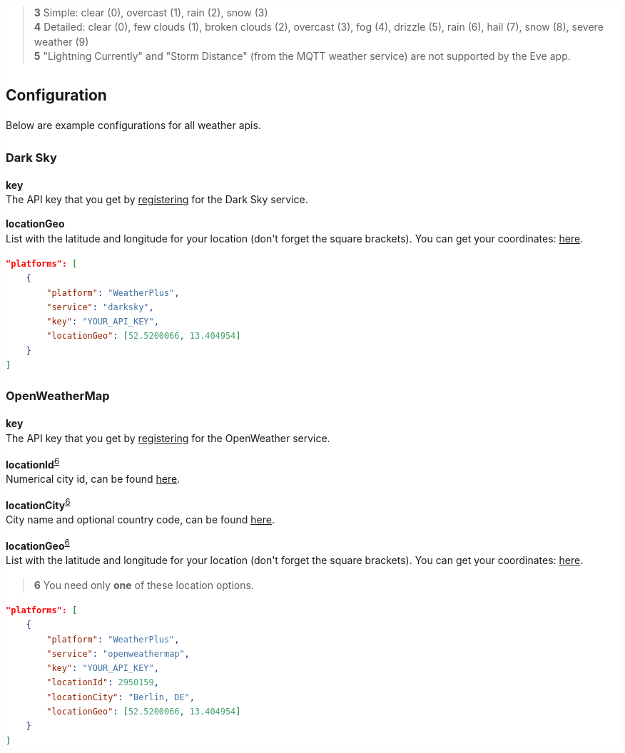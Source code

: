 > <b name="a3">3</b> Simple: clear (0), overcast (1), rain (2), snow (3)  
> <b name="a4">4</b> Detailed: clear (0), few clouds (1), broken clouds (2), overcast (3), fog (4), drizzle (5), rain (6), hail (7), snow (8), severe weather (9)  
> <b name="a5">5</b> "Lightning Currently" and "Storm Distance" (from the MQTT weather service) are not supported by the Eve app.

## Configuration

Below are example configurations for all weather apis.

### Dark Sky

**key**  
The API key that you get by [registering](https://darksky.net/dev/register) for the Dark Sky service.

**locationGeo**  
List with the latitude and longitude for your location (don't forget the square brackets). You can get your coordinates: [here](http://www.mapcoordinates.net/en).

```json
"platforms": [
	{
		"platform": "WeatherPlus",
		"service": "darksky",
		"key": "YOUR_API_KEY",
		"locationGeo": [52.5200066, 13.404954]
	}
]
```

### OpenWeatherMap

**key**  
The API key that you get by [registering](https://openweathermap.org/appid) for the OpenWeather service.

**locationId**<sup>[6](#a6)</sup>  
Numerical city id, can be found [here](https://openweathermap.org/find).

**locationCity**<sup>[6](#a6)</sup>  
City name and optional country code, can be found [here](https://openweathermap.org/find).

**locationGeo**<sup>[6](#a6)</sup>  
List with the latitude and longitude for your location (don't forget the square brackets). You can get your coordinates: [here](http://www.mapcoordinates.net/en).

> <b name="a6">6</b> You need only **one** of these location options.

```json
"platforms": [
	{
		"platform": "WeatherPlus",
		"service": "openweathermap",
		"key": "YOUR_API_KEY",
		"locationId": 2950159,
		"locationCity": "Berlin, DE",
		"locationGeo": [52.5200066, 13.404954]
	}
]
```
